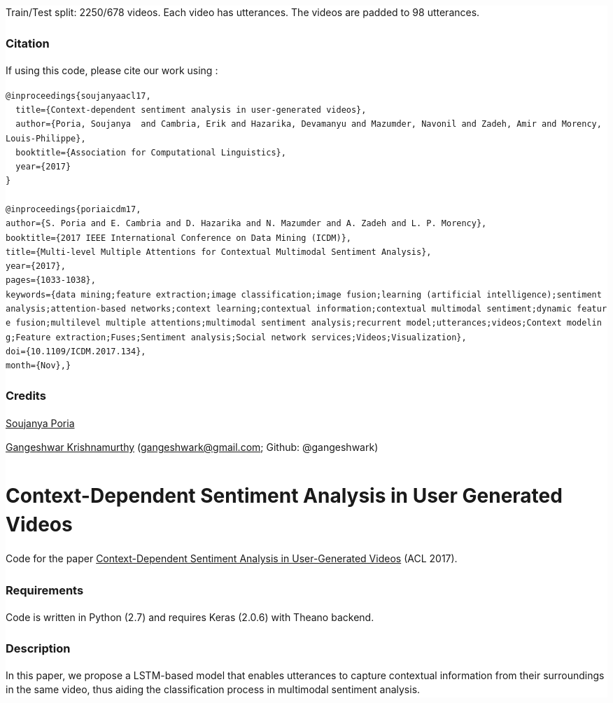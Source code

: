 Train/Test split: 2250/678 videos. Each video has utterances. The videos are padded to 98 utterances.


### Citation 

If using this code, please cite our work using : 
```
@inproceedings{soujanyaacl17,
  title={Context-dependent sentiment analysis in user-generated videos},
  author={Poria, Soujanya  and Cambria, Erik and Hazarika, Devamanyu and Mazumder, Navonil and Zadeh, Amir and Morency, Louis-Philippe},
  booktitle={Association for Computational Linguistics},
  year={2017}
}

@inproceedings{poriaicdm17, 
author={S. Poria and E. Cambria and D. Hazarika and N. Mazumder and A. Zadeh and L. P. Morency}, 
booktitle={2017 IEEE International Conference on Data Mining (ICDM)}, 
title={Multi-level Multiple Attentions for Contextual Multimodal Sentiment Analysis}, 
year={2017},  
pages={1033-1038}, 
keywords={data mining;feature extraction;image classification;image fusion;learning (artificial intelligence);sentiment analysis;attention-based networks;context learning;contextual information;contextual multimodal sentiment;dynamic feature fusion;multilevel multiple attentions;multimodal sentiment analysis;recurrent model;utterances;videos;Context modeling;Feature extraction;Fuses;Sentiment analysis;Social network services;Videos;Visualization}, 
doi={10.1109/ICDM.2017.134}, 
month={Nov},}
```

### Credits

[Soujanya Poria](http://sporia.info/)

[Gangeshwar Krishnamurthy](http://www.gangeshwark.com/) (gangeshwark@gmail.com; Github: @gangeshwark)

# Context-Dependent Sentiment Analysis in User Generated Videos
Code for the paper [Context-Dependent Sentiment Analysis in User-Generated Videos](http://sentic.net/context-dependent-sentiment-analysis-in-user-generated-videos.pdf) (ACL 2017).

### Requirements
Code is written in Python (2.7) and requires Keras (2.0.6) with Theano backend.

### Description
In this paper, we propose a LSTM-based model that enables utterances to capture contextual information from their surroundings in the same video, thus aiding the classification process in multimodal sentiment analysis.
